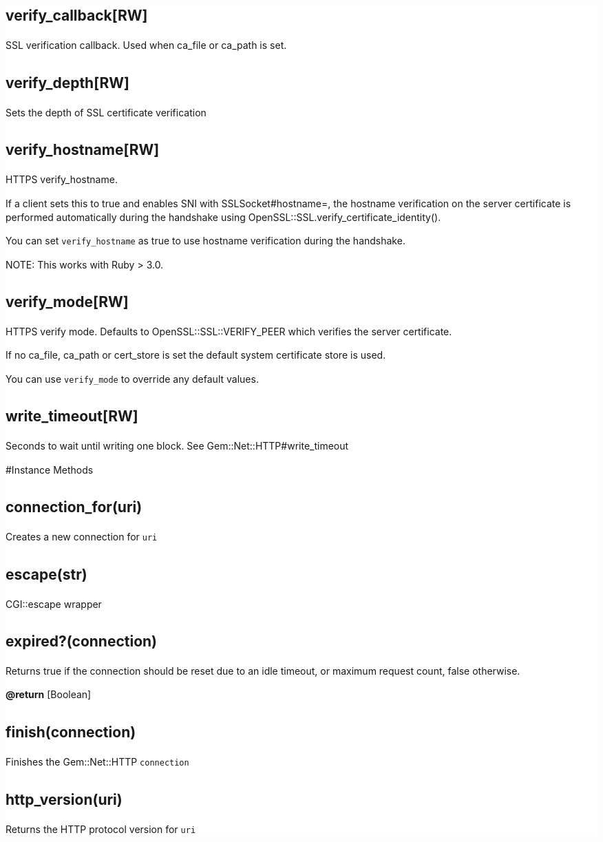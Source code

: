 ## verify_callback[RW] [](#attribute-i-verify_callback)
SSL verification callback.  Used when ca_file or ca_path is set.

## verify_depth[RW] [](#attribute-i-verify_depth)
Sets the depth of SSL certificate verification

## verify_hostname[RW] [](#attribute-i-verify_hostname)
HTTPS verify_hostname.

If a client sets this to true and enables SNI with SSLSocket#hostname=, the
hostname verification on the server certificate is performed automatically
during the handshake using OpenSSL::SSL.verify_certificate_identity().

You can set `verify_hostname` as true to use hostname verification during the
handshake.

NOTE: This works with Ruby > 3.0.

## verify_mode[RW] [](#attribute-i-verify_mode)
HTTPS verify mode.  Defaults to OpenSSL::SSL::VERIFY_PEER which verifies the
server certificate.

If no ca_file, ca_path or cert_store is set the default system certificate
store is used.

You can use `verify_mode` to override any default values.

## write_timeout[RW] [](#attribute-i-write_timeout)
Seconds to wait until writing one block.  See Gem::Net::HTTP#write_timeout


#Instance Methods
## connection_for(uri) [](#method-i-connection_for)
Creates a new connection for `uri`

## escape(str) [](#method-i-escape)
CGI::escape wrapper

## expired?(connection) [](#method-i-expired?)
Returns true if the connection should be reset due to an idle timeout, or
maximum request count, false otherwise.

**@return** [Boolean] 

## finish(connection) [](#method-i-finish)
Finishes the Gem::Net::HTTP `connection`

## http_version(uri) [](#method-i-http_version)
Returns the HTTP protocol version for `uri`
